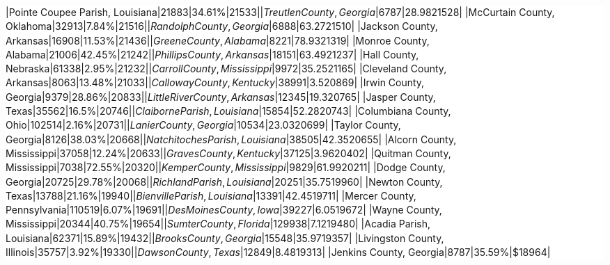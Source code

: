 |Pointe Coupee Parish, Louisiana|21883|34.61%|$21533|
|Treutlen County, Georgia|6787|28.98%|$21528|
|McCurtain County, Oklahoma|32913|7.84%|$21516|
|Randolph County, Georgia|6888|63.27%|$21510|
|Jackson County, Arkansas|16908|11.53%|$21436|
|Greene County, Alabama|8221|78.93%|$21319|
|Monroe County, Alabama|21006|42.45%|$21242|
|Phillips County, Arkansas|18151|63.49%|$21237|
|Hall County, Nebraska|61338|2.95%|$21232|
|Carroll County, Mississippi|9972|35.25%|$21165|
|Cleveland County, Arkansas|8063|13.48%|$21033|
|Calloway County, Kentucky|38991|3.5%|$20869|
|Irwin County, Georgia|9379|28.86%|$20833|
|Little River County, Arkansas|12345|19.3%|$20765|
|Jasper County, Texas|35562|16.5%|$20746|
|Claiborne Parish, Louisiana|15854|52.28%|$20743|
|Columbiana County, Ohio|102514|2.16%|$20731|
|Lanier County, Georgia|10534|23.03%|$20699|
|Taylor County, Georgia|8126|38.03%|$20668|
|Natchitoches Parish, Louisiana|38505|42.35%|$20655|
|Alcorn County, Mississippi|37058|12.24%|$20633|
|Graves County, Kentucky|37125|3.96%|$20402|
|Quitman County, Mississippi|7038|72.55%|$20320|
|Kemper County, Mississippi|9829|61.99%|$20211|
|Dodge County, Georgia|20725|29.78%|$20068|
|Richland Parish, Louisiana|20251|35.75%|$19960|
|Newton County, Texas|13788|21.16%|$19940|
|Bienville Parish, Louisiana|13391|42.45%|$19711|
|Mercer County, Pennsylvania|110519|6.07%|$19691|
|Des Moines County, Iowa|39227|6.05%|$19672|
|Wayne County, Mississippi|20344|40.75%|$19654|
|Sumter County, Florida|129938|7.12%|$19480|
|Acadia Parish, Louisiana|62371|15.89%|$19432|
|Brooks County, Georgia|15548|35.97%|$19357|
|Livingston County, Illinois|35757|3.92%|$19330|
|Dawson County, Texas|12849|8.48%|$19313|
|Jenkins County, Georgia|8787|35.59%|$18964|